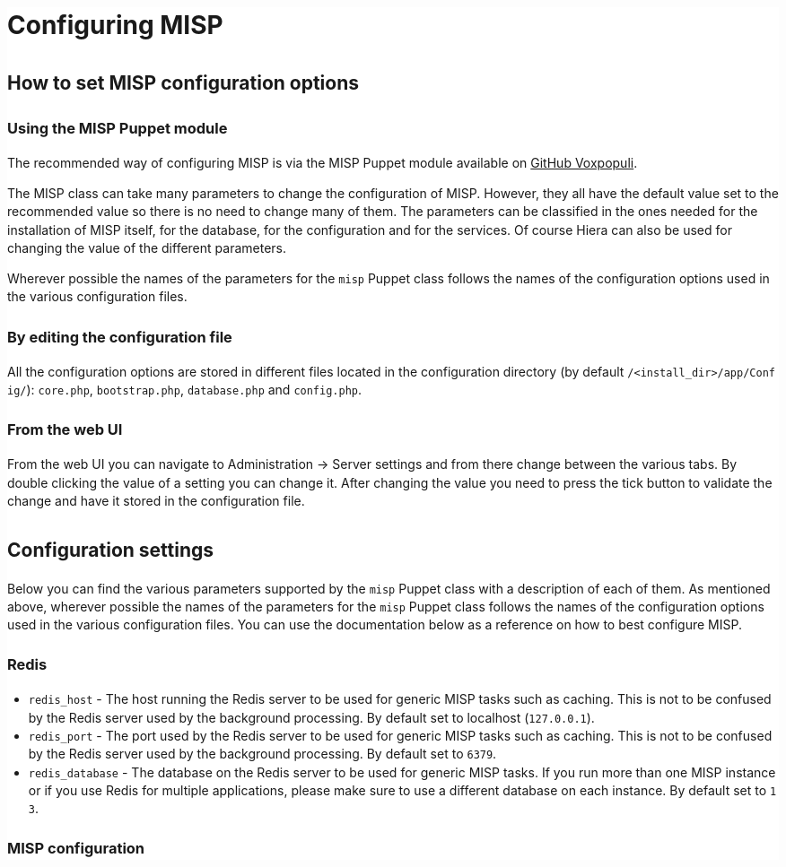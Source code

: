 # Configuring MISP

## How to set MISP configuration options

### Using the MISP Puppet module

The recommended way of configuring MISP is via the MISP Puppet module available on [GitHub Voxpopuli](https://github.com/voxpupuli/puppet-misp).

The MISP class can take many parameters to change the configuration of MISP. However, they all have the default value set to the recommended value so there is no need to change many of them. The parameters can be classified in the ones needed for the installation of MISP itself, for the database, for the configuration and for the services. Of course Hiera can also be used for changing the value of the different parameters.

Wherever possible the names of the parameters for the `misp` Puppet class follows the names of the configuration options used in the various configuration files.

### By editing the configuration file

All the configuration options are stored in different files located in the configuration directory (by default `/<install_dir>/app/Config/`): `core.php`, `bootstrap.php`, `database.php` and `config.php`.

### From the web UI

From the web UI you can navigate to Administration -> Server settings and from there change between the various tabs. By double clicking the value of a setting you can change it. After changing the value you need to press the tick button to validate the change and have it stored in the configuration file.

## Configuration settings

Below you can find the various parameters supported by the `misp` Puppet class with a description of each of them. As mentioned above, wherever possible the names of the parameters for the `misp` Puppet class follows the names of the configuration options used in the various configuration files. You can use the documentation below as a reference on how to best configure MISP.

### Redis

- `redis_host` - The host running the Redis server to be used for generic MISP tasks such as caching. This is not to be confused by the Redis server used by the background processing. By default set to localhost (`127.0.0.1`).
- `redis_port` - The port used by the Redis server to be used for generic MISP tasks such as caching. This is not to be confused by the Redis server used by the background processing. By default set to `6379`.
- `redis_database` - The database on the Redis server to be used for generic MISP tasks. If you run more than one MISP instance or if you use Redis for multiple applications, please make sure to use a different database on each instance. By default set to `13`.

### MISP configuration
